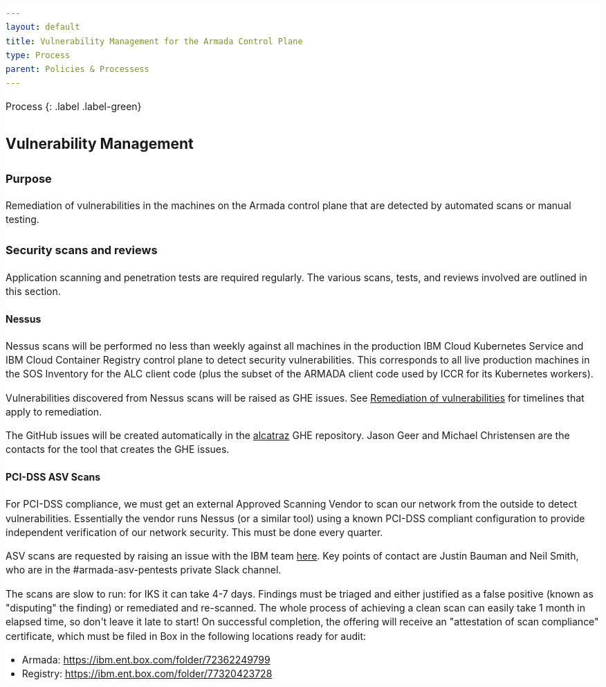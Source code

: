 ```yaml
---
layout: default
title: Vulnerability Management for the Armada Control Plane
type: Process
parent: Policies & Processess
---
```


Process
{: .label .label-green}

## **Vulnerability Management**

### Purpose

Remediation of vulnerabilities in the machines on the Armada control plane that are detected by automated scans or manual testing.

### Security scans and reviews

Application scanning and penetration tests are required regularly. The various scans, tests, and reviews involved are outlined in this section.

#### Nessus

Nessus scans will be performed no less than weekly against all machines in the production IBM Cloud Kubernetes Service and IBM Cloud Container Registry control plane to detect security vulnerabilities. This corresponds to all live production machines in the SOS Inventory for the ALC client code (plus the subset of the ARMADA client code used by ICCR for its Kubernetes workers).

Vulnerabilities discovered from Nessus scans will be raised as GHE issues.  See [Remediation of vulnerabilities](#remediation-of-vulnerabilities) for timelines that apply to remediation.

The GitHub issues will be created automatically in the [alcatraz](https://github.ibm.com/alchemy-conductors/alcatraz/issues?q=is%3Aopen+is%3Aissue+label%3Asos.nessus) GHE repository. Jason Geer and Michael Christensen are the contacts for the tool that creates the GHE issues.

#### PCI-DSS ASV Scans

For PCI-DSS compliance, we must get an external Approved Scanning Vendor to scan our network from the outside to detect vulnerabilities. Essentially the vendor runs Nessus (or a similar tool) using a known PCI-DSS compliant configuration to provide independent verification of our network security. This must be done every quarter.

ASV scans are requested by raising an issue with the IBM team [here](https://github.ibm.com/CISO-PMO/Pentesting/issues/). Key points of contact are Justin Bauman and Neil Smith, who are in the #armada-asv-pentests private Slack channel.

The scans are slow to run: for IKS it can take 4-7 days. Findings must be triaged and either justified as a false positive (known as "disputing" the finding) or remediated and re-scanned. The whole process of achieving a clean scan can easily take 1 month in elapsed time, so don't leave it late to start! On successful completion, the offering will receive an "attestation of scan compliance" certificate, which must be filed in Box in the following locations ready for audit:
- Armada: https://ibm.ent.box.com/folder/72362249799
- Registry: https://ibm.ent.box.com/folder/77320423728

